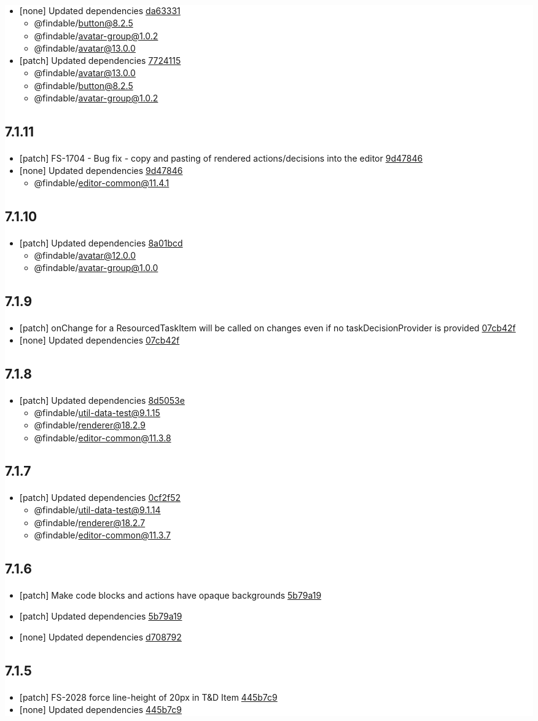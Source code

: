 - [none] Updated dependencies [da63331](https://github.com/fnamazing/uiKit/commits/da63331)
  - @findable/button@8.2.5
  - @findable/avatar-group@1.0.2
  - @findable/avatar@13.0.0
- [patch] Updated dependencies [7724115](https://github.com/fnamazing/uiKit/commits/7724115)
  - @findable/avatar@13.0.0
  - @findable/button@8.2.5
  - @findable/avatar-group@1.0.2

## 7.1.11
- [patch] FS-1704 - Bug fix - copy and pasting of rendered actions/decisions into the editor [9d47846](https://github.com/fnamazing/uiKit/commits/9d47846)
- [none] Updated dependencies [9d47846](https://github.com/fnamazing/uiKit/commits/9d47846)
  - @findable/editor-common@11.4.1

## 7.1.10
- [patch] Updated dependencies [8a01bcd](https://github.com/fnamazing/uiKit/commits/8a01bcd)
  - @findable/avatar@12.0.0
  - @findable/avatar-group@1.0.0

## 7.1.9
- [patch] onChange for a ResourcedTaskItem will be called on changes even if no taskDecisionProvider is provided [07cb42f](https://github.com/fnamazing/uiKit/commits/07cb42f)
- [none] Updated dependencies [07cb42f](https://github.com/fnamazing/uiKit/commits/07cb42f)

## 7.1.8
- [patch] Updated dependencies [8d5053e](https://github.com/fnamazing/uiKit/commits/8d5053e)
  - @findable/util-data-test@9.1.15
  - @findable/renderer@18.2.9
  - @findable/editor-common@11.3.8

## 7.1.7
- [patch] Updated dependencies [0cf2f52](https://github.com/fnamazing/uiKit/commits/0cf2f52)
  - @findable/util-data-test@9.1.14
  - @findable/renderer@18.2.7
  - @findable/editor-common@11.3.7

## 7.1.6
- [patch] Make code blocks and actions have opaque backgrounds [5b79a19](https://github.com/fnamazing/uiKit/commits/5b79a19)

- [patch] Updated dependencies [5b79a19](https://github.com/fnamazing/uiKit/commits/5b79a19)
- [none] Updated dependencies [d708792](https://github.com/fnamazing/uiKit/commits/d708792)

## 7.1.5
- [patch] FS-2028 force line-height of 20px in T&D Item [445b7c9](https://github.com/fnamazing/uiKit/commits/445b7c9)
- [none] Updated dependencies [445b7c9](https://github.com/fnamazing/uiKit/commits/445b7c9)
